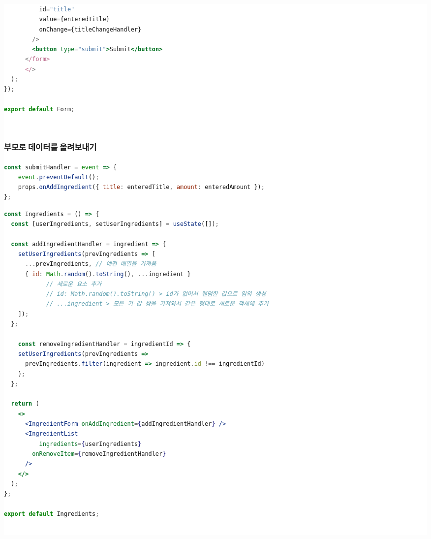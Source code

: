 ```jsx
          id="title"
          value={enteredTitle}
          onChange={titleChangeHandler}
        />
        <button type="submit">Submit</button>
      </form>
	  </>
  );
});

export default Form;
```
<br />

### 부모로 데이터를 올려보내기

```jsx
const submitHandler = event => {
	event.preventDefault();
	props.onAddIngredient({ title: enteredTitle, amount: enteredAmount });
};
```

```jsx
const Ingredients = () => {
  const [userIngredients, setUserIngredients] = useState([]);

  const addIngredientHandler = ingredient => {
    setUserIngredients(prevIngredients => [
      ...prevIngredients, // 예전 배열을 가져옴
      { id: Math.random().toString(), ...ingredient } 
			// 새로운 요소 추가
			// id: Math.random().toString() > id가 없어서 랜덤한 값으로 임의 생성
			// ...ingredient > 모든 키-값 쌍을 가져와서 같은 형태로 새로운 객체에 추가
    ]);
  };

	const removeIngredientHandler = ingredientId => {
    setUserIngredients(prevIngredients =>
      prevIngredients.filter(ingredient => ingredient.id !== ingredientId)
    );
  };

  return (
    <>
      <IngredientForm onAddIngredient={addIngredientHandler} />
      <IngredientList
	      ingredients={userIngredients}
        onRemoveItem={removeIngredientHandler}
      />
    </>
  );
};

export default Ingredients;
```
<br />
